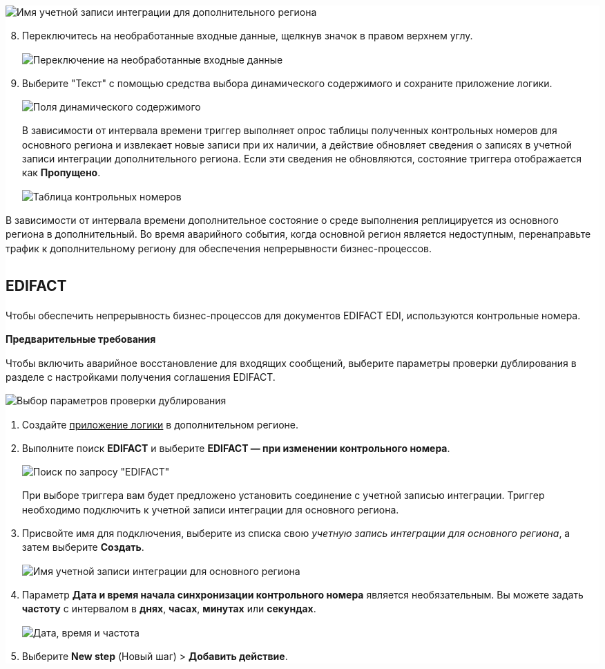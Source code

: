    ![Имя учетной записи интеграции для дополнительного региона](./media/logic-apps-enterprise-integration-b2b-business-continuity/x12cn6.png)

8. Переключитесь на необработанные входные данные, щелкнув значок в правом верхнем углу.

   ![Переключение на необработанные входные данные](./media/logic-apps-enterprise-integration-b2b-business-continuity/x12rawinputs.png)

9. Выберите "Текст" с помощью средства выбора динамического содержимого и сохраните приложение логики.

   ![Поля динамического содержимого](./media/logic-apps-enterprise-integration-b2b-business-continuity/x12cn7.png)

   В зависимости от интервала времени триггер выполняет опрос таблицы полученных контрольных номеров для основного региона и извлекает новые записи при их наличии, 
   а действие обновляет сведения о записях в учетной записи интеграции дополнительного региона. 
   Если эти сведения не обновляются, состояние триггера отображается как **Пропущено**.   

   ![Таблица контрольных номеров](./media/logic-apps-enterprise-integration-b2b-business-continuity/x12recevicedcn8.png)

В зависимости от интервала времени дополнительное состояние о среде выполнения реплицируется из основного региона в дополнительный. Во время аварийного события, когда основной регион является недоступным, перенаправьте трафик к дополнительному региону для обеспечения непрерывности бизнес-процессов. 

## <a name="edifact"></a>EDIFACT 

Чтобы обеспечить непрерывность бизнес-процессов для документов EDIFACT EDI, используются контрольные номера.

**Предварительные требования**

Чтобы включить аварийное восстановление для входящих сообщений, выберите параметры проверки дублирования в разделе с настройками получения соглашения EDIFACT.

![Выбор параметров проверки дублирования](./media/logic-apps-enterprise-integration-b2b-business-continuity/edifactdupcheck.png)  

1. Создайте [приложение логики](../logic-apps/quickstart-create-first-logic-app-workflow.md) в дополнительном регионе.    

2. Выполните поиск **EDIFACT** и выберите **EDIFACT — при изменении контрольного номера**.

   ![Поиск по запросу "EDIFACT"](./media/logic-apps-enterprise-integration-b2b-business-continuity/edifactcn1.png)

   При выборе триггера вам будет предложено установить соединение с учетной записью интеграции. 
   Триггер необходимо подключить к учетной записи интеграции для основного региона. 

3. Присвойте имя для подключения, выберите из списка свою *учетную запись интеграции для основного региона*, а затем выберите **Создать**.    

   ![Имя учетной записи интеграции для основного региона](./media/logic-apps-enterprise-integration-b2b-business-continuity/X12CN2.png)

4. Параметр **Дата и время начала синхронизации контрольного номера** является необязательным. Вы можете задать **частоту** с интервалом в **днях**, **часах**, **минутах** или **секундах**.    

   ![Дата, время и частота](./media/logic-apps-enterprise-integration-b2b-business-continuity/x12cn3.png)

6. Выберите **New step** (Новый шаг) > **Добавить действие**.    
